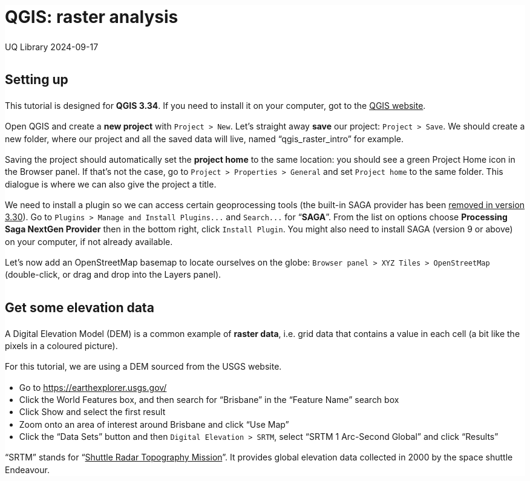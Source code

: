 # QGIS: raster analysis
UQ Library
2024-09-17

## Setting up

This tutorial is designed for **QGIS 3.34**. If you need to install it
on your computer, got to the [QGIS website](https://qgis.org/download/).

Open QGIS and create a **new project** with `Project > New`. Let’s
straight away **save** our project: `Project > Save`. We should create a
new folder, where our project and all the saved data will live, named
“qgis_raster_intro” for example.

Saving the project should automatically set the **project home** to the
same location: you should see a green Project Home icon in the Browser
panel. If that’s not the case, go to `Project > Properties > General`
and set `Project home` to the same folder. This dialogue is where we can
also give the project a title.

We need to install a plugin so we can access certain geoprocessing tools
(the built-in SAGA provider has been [removed in version
3.30](https://changelog.qgis.org/en/qgis/version/3.30/#processing-drop-unmainted-saga-provider-from-qgis-)).
Go to `Plugins > Manage and Install Plugins...` and `Search...` for
“**SAGA**”. From the list on options choose **Processing Saga NextGen
Provider** then in the bottom right, click `Install Plugin`. You might
also need to install SAGA (version 9 or above) on your computer, if not
already available.

Let’s now add an OpenStreetMap basemap to locate ourselves on the globe:
`Browser panel > XYZ Tiles > OpenStreetMap` (double-click, or drag and
drop into the Layers panel).

## Get some elevation data

A Digital Elevation Model (DEM) is a common example of **raster data**,
i.e. grid data that contains a value in each cell (a bit like the pixels
in a coloured picture).

For this tutorial, we are using a DEM sourced from the USGS website.

- Go to https://earthexplorer.usgs.gov/
- Click the World Features box, and then search for “Brisbane” in the
  “Feature Name” search box
- Click Show and select the first result
- Zoom onto an area of interest around Brisbane and click “Use Map”
- Click the “Data Sets” button and then `Digital Elevation > SRTM`,
  select “SRTM 1 Arc-Second Global” and click “Results”

“SRTM” stands for “[Shuttle Radar Topography
Mission](https://www.usgs.gov/centers/eros/science/usgs-eros-archive-digital-elevation-shuttle-radar-topography-mission-srtm-1-arc?qt-science_center_objects=0#qt-science_center_objects)”.
It provides global elevation data collected in 2000 by the space shuttle
Endeavour.
